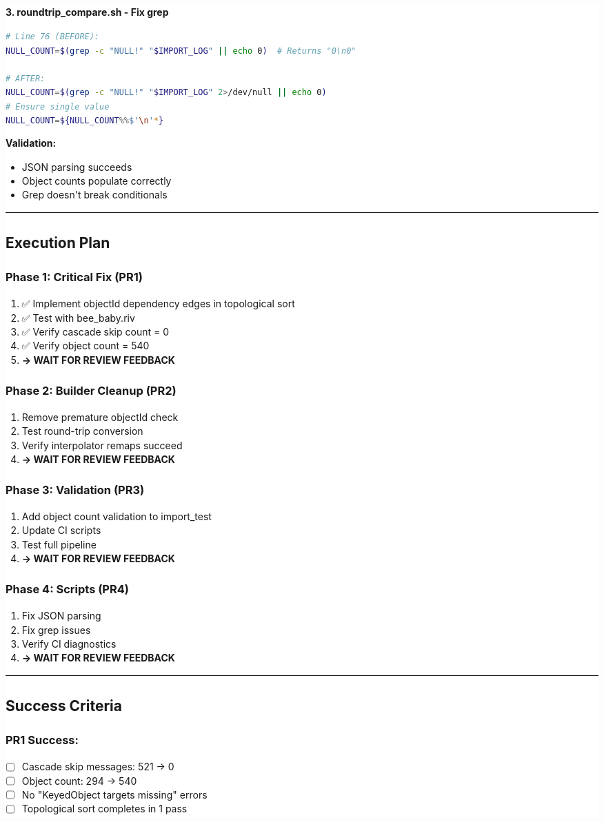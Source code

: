 **3. roundtrip_compare.sh - Fix grep**
```bash
# Line 76 (BEFORE):
NULL_COUNT=$(grep -c "NULL!" "$IMPORT_LOG" || echo 0)  # Returns "0\n0"

# AFTER:
NULL_COUNT=$(grep -c "NULL!" "$IMPORT_LOG" 2>/dev/null || echo 0)
# Ensure single value
NULL_COUNT=${NULL_COUNT%%$'\n'*}
```

**Validation:**
- JSON parsing succeeds
- Object counts populate correctly
- Grep doesn't break conditionals

---

## Execution Plan

### Phase 1: Critical Fix (PR1)
1. ✅ Implement objectId dependency edges in topological sort
2. ✅ Test with bee_baby.riv
3. ✅ Verify cascade skip count = 0
4. ✅ Verify object count = 540
5. **→ WAIT FOR REVIEW FEEDBACK**

### Phase 2: Builder Cleanup (PR2)
1. Remove premature objectId check
2. Test round-trip conversion
3. Verify interpolator remaps succeed
4. **→ WAIT FOR REVIEW FEEDBACK**

### Phase 3: Validation (PR3)
1. Add object count validation to import_test
2. Update CI scripts
3. Test full pipeline
4. **→ WAIT FOR REVIEW FEEDBACK**

### Phase 4: Scripts (PR4)
1. Fix JSON parsing
2. Fix grep issues
3. Verify CI diagnostics
4. **→ WAIT FOR REVIEW FEEDBACK**

---

## Success Criteria

### PR1 Success:
- [ ] Cascade skip messages: 521 → 0
- [ ] Object count: 294 → 540
- [ ] No "KeyedObject targets missing" errors
- [ ] Topological sort completes in 1 pass
